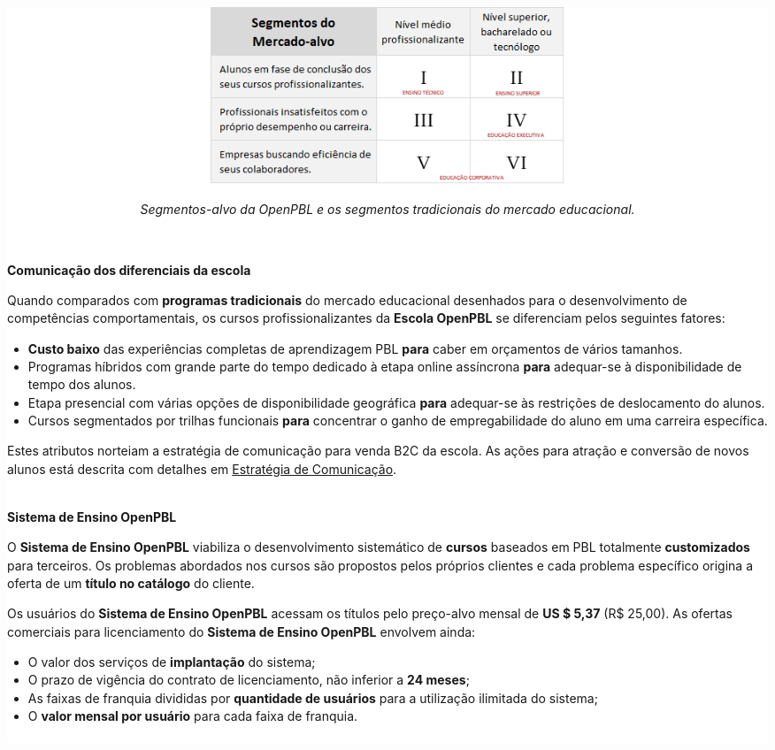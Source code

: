 <p align="center">
<img src="img/target-segments.png" width="400">
</p>
<p align="center">
<em>Segmentos-alvo da OpenPBL e os segmentos tradicionais do mercado educacional.</em>
</p>

<br>

**Comunicação dos diferenciais da escola** <br>

Quando comparados com **programas tradicionais** do mercado educacional desenhados para o desenvolvimento de competências comportamentais, os cursos profissionalizantes da **Escola OpenPBL** se diferenciam pelos seguintes fatores:
- **Custo baixo** das experiências completas de aprendizagem PBL **para** caber em orçamentos de vários tamanhos.
- Programas híbridos com grande parte do tempo dedicado à etapa online assíncrona **para** adequar-se à disponibilidade de tempo dos alunos.
- Etapa presencial com várias opções de disponibilidade geográfica **para** adequar-se às restrições de deslocamento do alunos.
- Cursos segmentados por trilhas funcionais **para** concentrar o ganho de empregabilidade do aluno em uma carreira específica. 

Estes atributos norteiam a estratégia de comunicação para venda B2C da escola. As ações para atração e conversão de novos alunos está descrita com detalhes em <a href="https://openpbl-school.github.io/CustomerAcquisition/" target="_blank">Estratégia de Comunicação</a>.<br><br>

**Sistema de Ensino OpenPBL** <br>

O **Sistema de Ensino OpenPBL** viabiliza o desenvolvimento sistemático de **cursos** baseados em PBL totalmente **customizados** para terceiros. Os problemas abordados nos cursos são propostos pelos próprios clientes e cada problema específico origina a oferta de um **título no catálogo** do cliente. 

Os usuários do **Sistema de Ensino OpenPBL** acessam os títulos pelo preço-alvo mensal de **US $ 5,37** (R$ 25,00). As ofertas comerciais para licenciamento do **Sistema de Ensino OpenPBL** envolvem ainda:
- O valor dos serviços de **implantação** do sistema;
- O prazo de vigência do contrato de licenciamento, não inferior a **24 meses**;
- As faixas de franquia divididas por **quantidade de usuários** para a utilização ilimitada do sistema;
- O **valor mensal por usuário** para cada faixa de franquia.<br><br>
